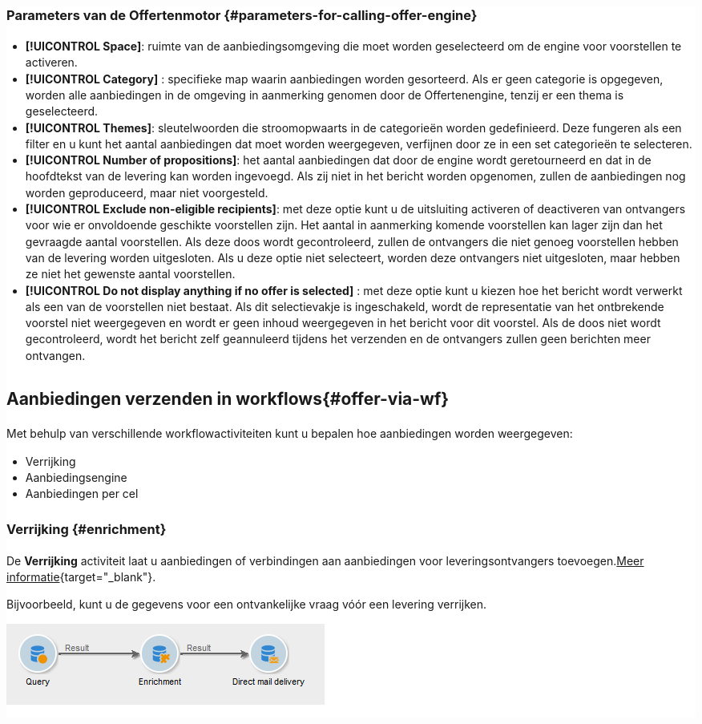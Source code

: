

### Parameters van de Offertenmotor {#parameters-for-calling-offer-engine}

* **[!UICONTROL Space]**: ruimte van de aanbiedingsomgeving die moet worden geselecteerd om de engine voor voorstellen te activeren.
* **[!UICONTROL Category]** : specifieke map waarin aanbiedingen worden gesorteerd. Als er geen categorie is opgegeven, worden alle aanbiedingen in de omgeving in aanmerking genomen door de Offertenengine, tenzij er een thema is geselecteerd.
* **[!UICONTROL Themes]**: sleutelwoorden die stroomopwaarts in de categorieën worden gedefinieerd. Deze fungeren als een filter en u kunt het aantal aanbiedingen dat moet worden weergegeven, verfijnen door ze in een set categorieën te selecteren.
* **[!UICONTROL Number of propositions]**: het aantal aanbiedingen dat door de engine wordt geretourneerd en dat in de hoofdtekst van de levering kan worden ingevoegd. Als zij niet in het bericht worden opgenomen, zullen de aanbiedingen nog worden geproduceerd, maar niet voorgesteld.
* **[!UICONTROL Exclude non-eligible recipients]**: met deze optie kunt u de uitsluiting activeren of deactiveren van ontvangers voor wie er onvoldoende geschikte voorstellen zijn. Het aantal in aanmerking komende voorstellen kan lager zijn dan het gevraagde aantal voorstellen. Als deze doos wordt gecontroleerd, zullen de ontvangers die niet genoeg voorstellen hebben van de levering worden uitgesloten. Als u deze optie niet selecteert, worden deze ontvangers niet uitgesloten, maar hebben ze niet het gewenste aantal voorstellen.
* **[!UICONTROL Do not display anything if no offer is selected]** : met deze optie kunt u kiezen hoe het bericht wordt verwerkt als een van de voorstellen niet bestaat. Als dit selectievakje is ingeschakeld, wordt de representatie van het ontbrekende voorstel niet weergegeven en wordt er geen inhoud weergegeven in het bericht voor dit voorstel. Als de doos niet wordt gecontroleerd, wordt het bericht zelf geannuleerd tijdens het verzenden en de ontvangers zullen geen berichten meer ontvangen.

## Aanbiedingen verzenden in workflows{#offer-via-wf}

Met behulp van verschillende workflowactiviteiten kunt u bepalen hoe aanbiedingen worden weergegeven:

* Verrijking
* Aanbiedingsengine
* Aanbiedingen per cel

### Verrijking {#enrichment}

De **Verrijking** activiteit laat u aanbiedingen of verbindingen aan aanbiedingen voor leveringsontvangers toevoegen.[Meer informatie](https://experienceleague.adobe.com/docs/campaign/automation/workflows/wf-activities/targeting-activities/enrichment.html?lang=nl-NL){target="_blank"}.

Bijvoorbeeld, kunt u de gegevens voor een ontvankelijke vraag vóór een levering verrijken.

![](assets/int_enrichment_offer1.png)
